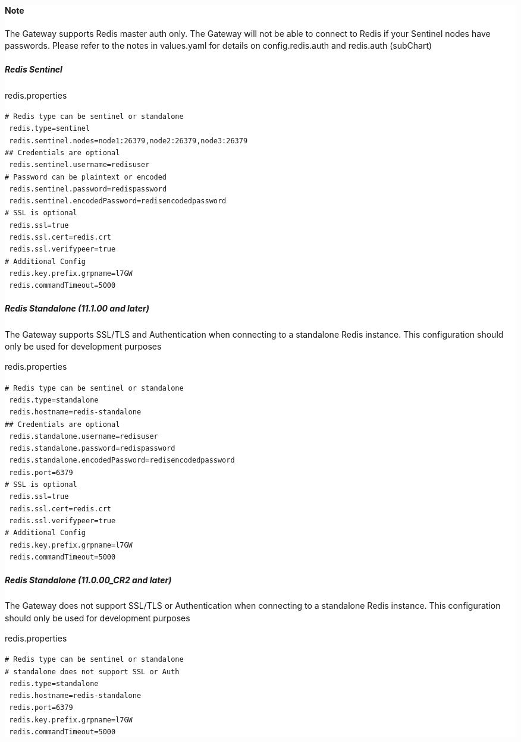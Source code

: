 #### Note
The Gateway supports Redis master auth only. The Gateway will not be able to connect to Redis if your Sentinel nodes have passwords. Please refer to the notes in values.yaml for details on config.redis.auth and redis.auth (subChart)

##### Redis Sentinel
redis.properties
```
# Redis type can be sentinel or standalone
 redis.type=sentinel
 redis.sentinel.nodes=node1:26379,node2:26379,node3:26379
## Credentials are optional
 redis.sentinel.username=redisuser
# Password can be plaintext or encoded
 redis.sentinel.password=redispassword
 redis.sentinel.encodedPassword=redisencodedpassword
# SSL is optional
 redis.ssl=true
 redis.ssl.cert=redis.crt
 redis.ssl.verifypeer=true
# Additional Config
 redis.key.prefix.grpname=l7GW
 redis.commandTimeout=5000
 ```

##### Redis Standalone (11.1.00 and later)
The Gateway supports SSL/TLS and Authentication when connecting to a standalone Redis instance. This configuration should only be used for development purposes

redis.properties
```
# Redis type can be sentinel or standalone
 redis.type=standalone
 redis.hostname=redis-standalone
## Credentials are optional
 redis.standalone.username=redisuser
 redis.standalone.password=redispassword
 redis.standalone.encodedPassword=redisencodedpassword
 redis.port=6379
# SSL is optional
 redis.ssl=true
 redis.ssl.cert=redis.crt
 redis.ssl.verifypeer=true
# Additional Config
 redis.key.prefix.grpname=l7GW
 redis.commandTimeout=5000
 ```

##### Redis Standalone (11.0.00_CR2 and later)
The Gateway does not support SSL/TLS or Authentication when connecting to a standalone Redis instance. This configuration should only be used for development purposes

redis.properties
```
# Redis type can be sentinel or standalone
# standalone does not support SSL or Auth
 redis.type=standalone
 redis.hostname=redis-standalone
 redis.port=6379
 redis.key.prefix.grpname=l7GW
 redis.commandTimeout=5000
 ```
